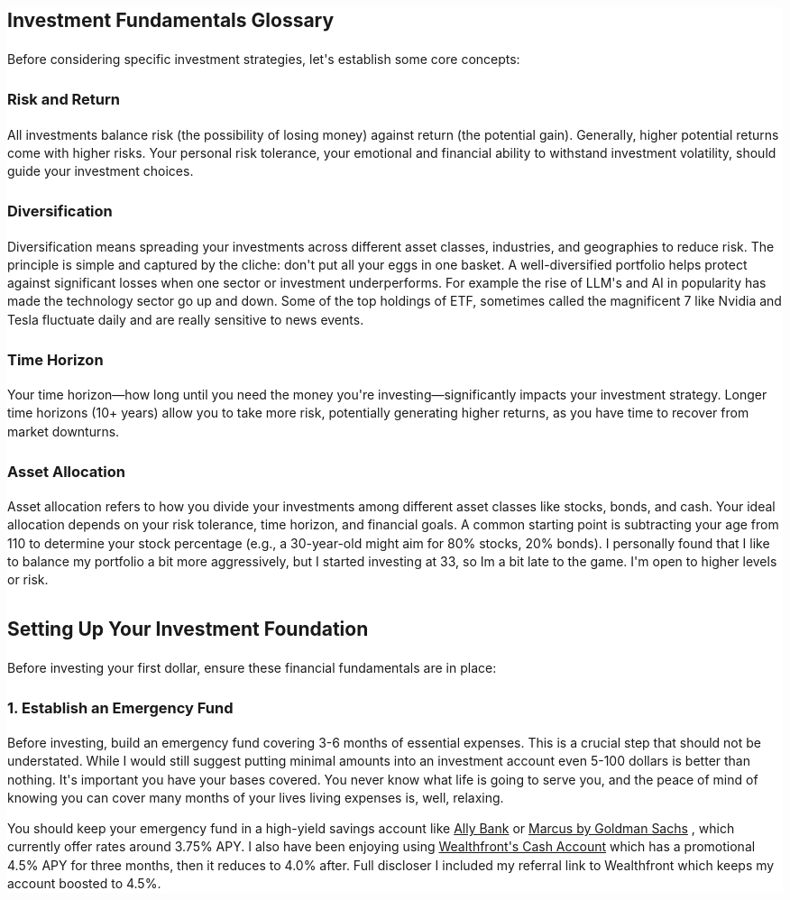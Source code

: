 ## Investment Fundamentals Glossary

Before considering specific investment strategies, let's establish some core concepts:

### Risk and Return

All investments balance risk (the possibility of losing money) against return (the potential gain). Generally, higher potential returns come with higher risks. Your personal risk tolerance, your emotional and financial ability to withstand investment volatility, should guide your investment choices.

### Diversification

Diversification means spreading your investments across different asset classes, industries, and geographies to reduce risk. The principle is simple and captured by the cliche: don't put all your eggs in one basket. A well-diversified portfolio helps protect against significant losses when one sector or investment underperforms. For example the rise of LLM's and AI in popularity has made the technology sector go up and down. Some of the top holdings of ETF, sometimes called the magnificent 7 like Nvidia and Tesla fluctuate daily and are really sensitive to news events.

### Time Horizon

Your time horizon—how long until you need the money you're investing—significantly impacts your investment strategy. Longer time horizons (10+ years) allow you to take more risk, potentially generating higher returns, as you have time to recover from market downturns.

### Asset Allocation

Asset allocation refers to how you divide your investments among different asset classes like stocks, bonds, and cash. Your ideal allocation depends on your risk tolerance, time horizon, and financial goals. A common starting point is subtracting your age from 110 to determine your stock percentage (e.g., a 30-year-old might aim for 80% stocks, 20% bonds). I personally found that I like to balance my portfolio a bit more aggressively, but I started investing at 33, so Im a bit late to the game. I'm open to higher levels or risk. 

## Setting Up Your Investment Foundation

Before investing your first dollar, ensure these financial fundamentals are in place:

### 1. Establish an Emergency Fund

Before investing, build an emergency fund covering 3-6 months of essential expenses. This is a crucial step that should not be understated. While I would still suggest putting minimal amounts into an investment account even 5-100 dollars is better than nothing. It's important you have your bases covered. You never know what life is going to serve you, and the peace of mind of knowing you can cover many months of your lives living expenses is, well, relaxing.

You should keep your emergency fund in a high-yield savings account like [Ally Bank](https://ally.com/referral?code=6F4D6X6W2Z "https://ally.com/referral?code=6F4D6X6W2Z") or [Marcus by Goldman Sachs](https://www.marcus.com) , which currently offer rates around 3.75% APY. I also have been enjoying using [Wealthfront's Cash Account](https://www.wealthfront.com/c/affiliates/invited/AFFC-TM6E-KT9A-PZJG) which has a promotional 4.5% APY for three months, then it reduces to 4.0% after. Full discloser I included my referral link to Wealthfront which keeps my account boosted to 4.5%. 
